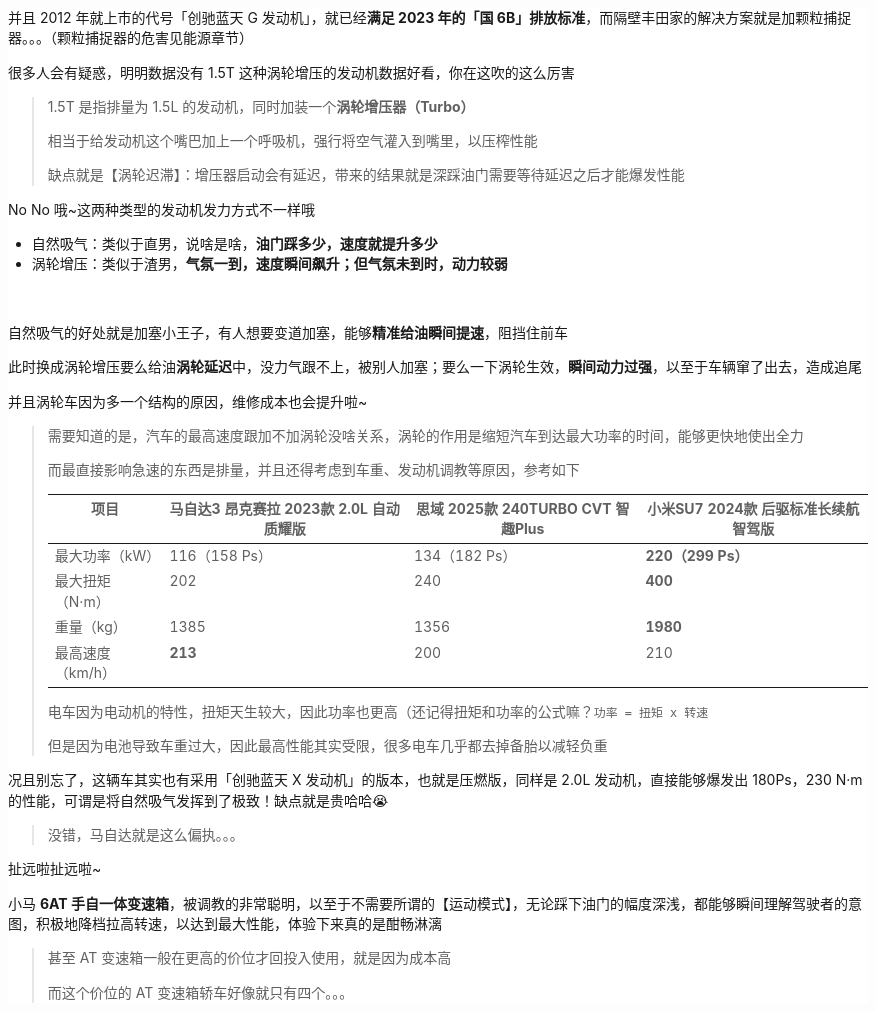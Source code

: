 并且 2012 年就上市的代号「创驰蓝天 G 发动机」，就已经**满足 2023 年的「国 6B」排放标准**，而隔壁丰田家的解决方案就是加颗粒捕捉器。。。（颗粒捕捉器的危害见能源章节）

很多人会有疑惑，明明数据没有 1.5T 这种涡轮增压的发动机数据好看，你在这吹的这么厉害

> 1.5T 是指排量为 1.5L 的发动机，同时加装一个**涡轮增压器（Turbo）**
>
> 相当于给发动机这个嘴巴加上一个呼吸机，强行将空气灌入到嘴里，以压榨性能
>
> 缺点就是【涡轮迟滞】：增压器启动会有延迟，带来的结果就是深踩油门需要等待延迟之后才能爆发性能

No No 哦~这两种类型的发动机发力方式不一样哦

- 自然吸气：类似于直男，说啥是啥，**油门踩多少，速度就提升多少**
- 涡轮增压：类似于渣男，**气氛一到，速度瞬间飙升；但气氛未到时，动力较弱**

![]()

自然吸气的好处就是加塞小王子，有人想要变道加塞，能够**精准给油瞬间提速**，阻挡住前车

此时换成涡轮增压要么给油**涡轮延迟**中，没力气跟不上，被别人加塞；要么一下涡轮生效，**瞬间动力过强**，以至于车辆窜了出去，造成追尾

并且涡轮车因为多一个结构的原因，维修成本也会提升啦~

>   需要知道的是，汽车的最高速度跟加不加涡轮没啥关系，涡轮的作用是缩短汽车到达最大功率的时间，能够更快地使出全力
>
>   而最直接影响急速的东西是排量，并且还得考虑到车重、发动机调教等原因，参考如下
>
>   | 项目             | 马自达3 昂克赛拉 2023款 2.0L 自动质耀版 | 思域 2025款 240TURBO CVT 智趣Plus | 小米SU7 2024款 后驱标准长续航智驾版 |
>   | ---------------- | --------------------------------------- | --------------------------------- | ----------------------------------- |
>   | 最大功率（kW）   | 116（158 Ps）                           | 134（182 Ps）                     | **220（299 Ps）**                   |
>   | 最大扭矩（N·m）  | 202                                     | 240                               | **400**                             |
>   | 重量（kg）       | 1385                                    | 1356                              | **1980**                            |
>   | 最高速度（km/h） | **213**                                 | 200                               | 210                                 |
>
>   电车因为电动机的特性，扭矩天生较大，因此功率也更高（还记得扭矩和功率的公式嘛？`功率 = 扭矩 x 转速`
>
>   但是因为电池导致车重过大，因此最高性能其实受限，很多电车几乎都去掉备胎以减轻负重

况且别忘了，这辆车其实也有采用「创驰蓝天 X 发动机」的版本，也就是压燃版，同样是 2.0L 发动机，直接能够爆发出 180Ps，230 N·m 的性能，可谓是将自然吸气发挥到了极致！缺点就是贵哈哈😭

>   没错，马自达就是这么偏执。。。

扯远啦扯远啦~

小马 **6AT 手自一体变速箱**，被调教的非常聪明，以至于不需要所谓的【运动模式】，无论踩下油门的幅度深浅，都能够瞬间理解驾驶者的意图，积极地降档拉高转速，以达到最大性能，体验下来真的是酣畅淋漓

>   甚至 AT 变速箱一般在更高的价位才回投入使用，就是因为成本高
>
>   而这个价位的 AT 变速箱轿车好像就只有四个。。。
